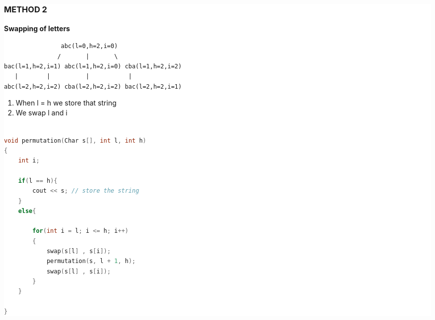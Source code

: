 ### METHOD 2

**Swapping of letters**

```
                abc(l=0,h=2,i=0)
               /       |       \
bac(l=1,h=2,i=1) abc(l=1,h=2,i=0) cba(l=1,h=2,i=2)
   |        |          |           |
abc(l=2,h=2,i=2) cba(l=2,h=2,i=2) bac(l=2,h=2,i=1)

```
1. When l = h we store that string
2. We swap l and i

```cpp

void permutation(Char s[], int l, int h)
{
    int i;

    if(l == h){
        cout << s; // store the string
    }
    else{

        for(int i = l; i <= h; i++)
        {
            swap(s[l] , s[i]);
            permutation(s, l + 1, h);
            swap(s[l] , s[i]);
        }
    }

}
```
